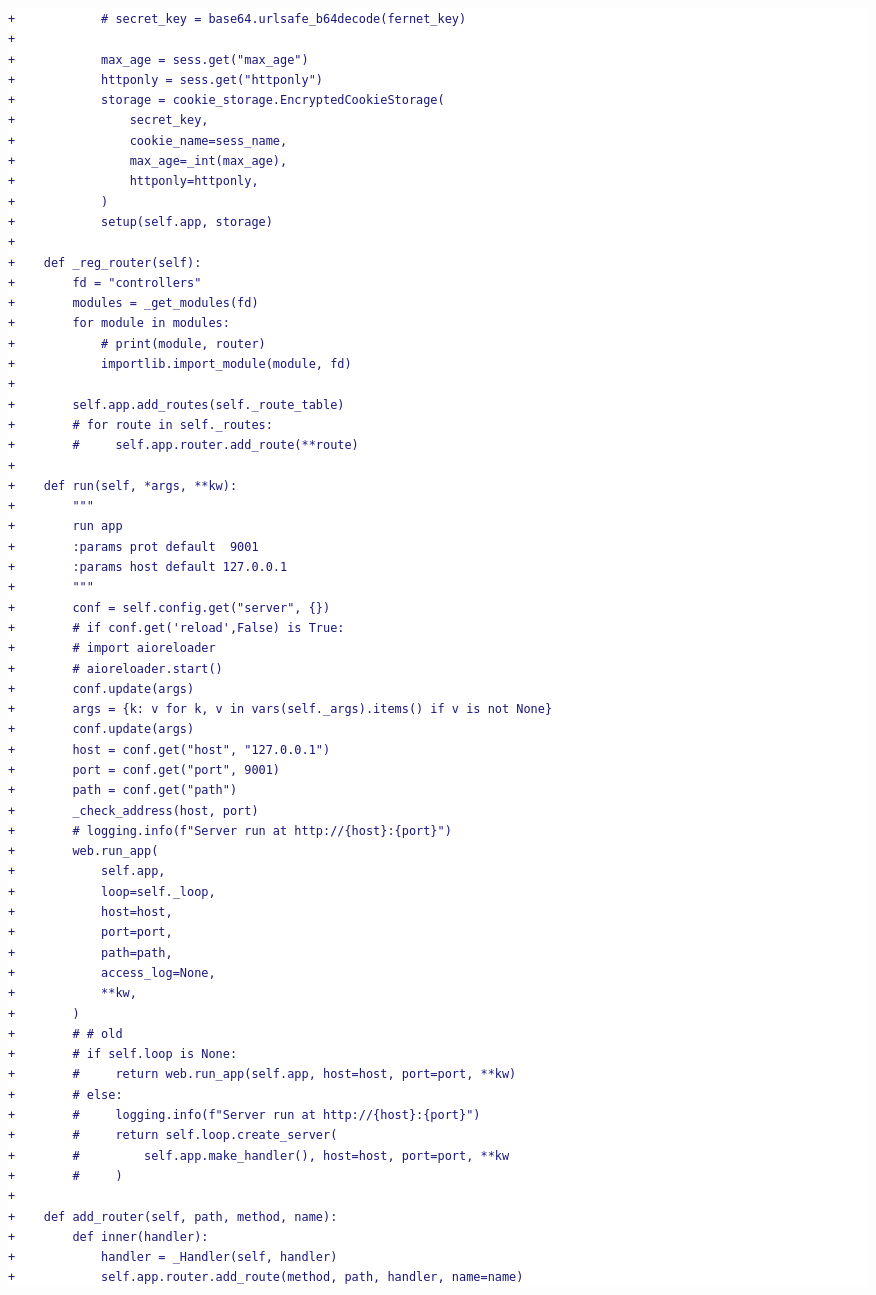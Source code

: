 ```diff
+            # secret_key = base64.urlsafe_b64decode(fernet_key)
+
+            max_age = sess.get("max_age")
+            httponly = sess.get("httponly")
+            storage = cookie_storage.EncryptedCookieStorage(
+                secret_key,
+                cookie_name=sess_name,
+                max_age=_int(max_age),
+                httponly=httponly,
+            )
+            setup(self.app, storage)
+
+    def _reg_router(self):
+        fd = "controllers"
+        modules = _get_modules(fd)
+        for module in modules:
+            # print(module, router)
+            importlib.import_module(module, fd)
+
+        self.app.add_routes(self._route_table)
+        # for route in self._routes:
+        #     self.app.router.add_route(**route)
+
+    def run(self, *args, **kw):
+        """
+        run app
+        :params prot default  9001
+        :params host default 127.0.0.1
+        """
+        conf = self.config.get("server", {})
+        # if conf.get('reload',False) is True:
+        # import aioreloader
+        # aioreloader.start()
+        conf.update(args)
+        args = {k: v for k, v in vars(self._args).items() if v is not None}
+        conf.update(args)
+        host = conf.get("host", "127.0.0.1")
+        port = conf.get("port", 9001)
+        path = conf.get("path")
+        _check_address(host, port)
+        # logging.info(f"Server run at http://{host}:{port}")
+        web.run_app(
+            self.app,
+            loop=self._loop,
+            host=host,
+            port=port,
+            path=path,
+            access_log=None,
+            **kw,
+        )
+        # # old
+        # if self.loop is None:
+        #     return web.run_app(self.app, host=host, port=port, **kw)
+        # else:
+        #     logging.info(f"Server run at http://{host}:{port}")
+        #     return self.loop.create_server(
+        #         self.app.make_handler(), host=host, port=port, **kw
+        #     )
+
+    def add_router(self, path, method, name):
+        def inner(handler):
+            handler = _Handler(self, handler)
+            self.app.router.add_route(method, path, handler, name=name)
```